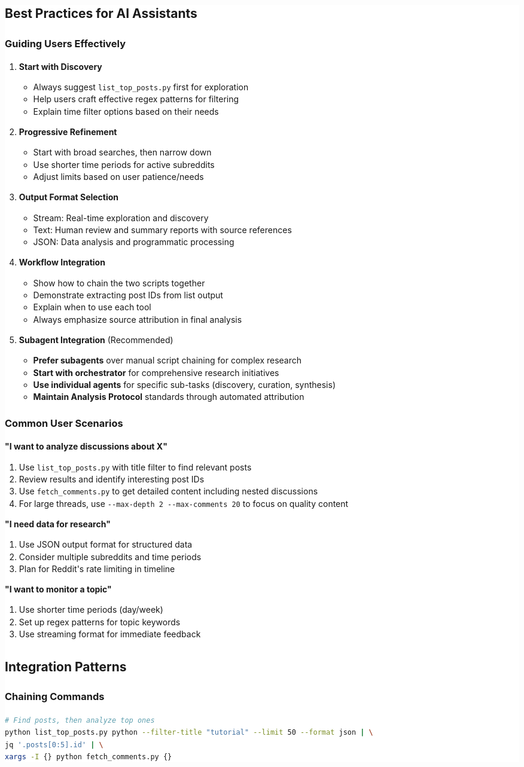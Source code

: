 ## Best Practices for AI Assistants

### Guiding Users Effectively

1. **Start with Discovery**
   - Always suggest `list_top_posts.py` first for exploration
   - Help users craft effective regex patterns for filtering
   - Explain time filter options based on their needs

2. **Progressive Refinement**
   - Start with broad searches, then narrow down
   - Use shorter time periods for active subreddits
   - Adjust limits based on user patience/needs

3. **Output Format Selection**
   - Stream: Real-time exploration and discovery
   - Text: Human review and summary reports with source references
   - JSON: Data analysis and programmatic processing

4. **Workflow Integration**
   - Show how to chain the two scripts together
   - Demonstrate extracting post IDs from list output
   - Explain when to use each tool
   - Always emphasize source attribution in final analysis

5. **Subagent Integration** (Recommended)
   - **Prefer subagents** over manual script chaining for complex research
   - **Start with orchestrator** for comprehensive research initiatives
   - **Use individual agents** for specific sub-tasks (discovery, curation, synthesis)
   - **Maintain Analysis Protocol** standards through automated attribution

### Common User Scenarios

**"I want to analyze discussions about X"**
1. Use `list_top_posts.py` with title filter to find relevant posts
2. Review results and identify interesting post IDs
3. Use `fetch_comments.py` to get detailed content including nested discussions
4. For large threads, use `--max-depth 2 --max-comments 20` to focus on quality content

**"I need data for research"**
1. Use JSON output format for structured data
2. Consider multiple subreddits and time periods
3. Plan for Reddit's rate limiting in timeline

**"I want to monitor a topic"**
1. Use shorter time periods (day/week)
2. Set up regex patterns for topic keywords
3. Use streaming format for immediate feedback

## Integration Patterns

### Chaining Commands
```bash
# Find posts, then analyze top ones
python list_top_posts.py python --filter-title "tutorial" --limit 50 --format json | \
jq '.posts[0:5].id' | \
xargs -I {} python fetch_comments.py {}
```
